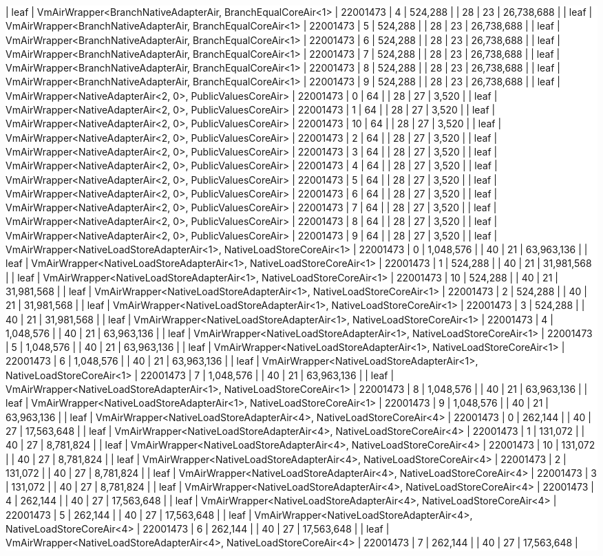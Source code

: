 | leaf | VmAirWrapper<BranchNativeAdapterAir, BranchEqualCoreAir<1> | 22001473 | 4 | 524,288 |  | 28 | 23 | 26,738,688 | 
| leaf | VmAirWrapper<BranchNativeAdapterAir, BranchEqualCoreAir<1> | 22001473 | 5 | 524,288 |  | 28 | 23 | 26,738,688 | 
| leaf | VmAirWrapper<BranchNativeAdapterAir, BranchEqualCoreAir<1> | 22001473 | 6 | 524,288 |  | 28 | 23 | 26,738,688 | 
| leaf | VmAirWrapper<BranchNativeAdapterAir, BranchEqualCoreAir<1> | 22001473 | 7 | 524,288 |  | 28 | 23 | 26,738,688 | 
| leaf | VmAirWrapper<BranchNativeAdapterAir, BranchEqualCoreAir<1> | 22001473 | 8 | 524,288 |  | 28 | 23 | 26,738,688 | 
| leaf | VmAirWrapper<BranchNativeAdapterAir, BranchEqualCoreAir<1> | 22001473 | 9 | 524,288 |  | 28 | 23 | 26,738,688 | 
| leaf | VmAirWrapper<NativeAdapterAir<2, 0>, PublicValuesCoreAir> | 22001473 | 0 | 64 |  | 28 | 27 | 3,520 | 
| leaf | VmAirWrapper<NativeAdapterAir<2, 0>, PublicValuesCoreAir> | 22001473 | 1 | 64 |  | 28 | 27 | 3,520 | 
| leaf | VmAirWrapper<NativeAdapterAir<2, 0>, PublicValuesCoreAir> | 22001473 | 10 | 64 |  | 28 | 27 | 3,520 | 
| leaf | VmAirWrapper<NativeAdapterAir<2, 0>, PublicValuesCoreAir> | 22001473 | 2 | 64 |  | 28 | 27 | 3,520 | 
| leaf | VmAirWrapper<NativeAdapterAir<2, 0>, PublicValuesCoreAir> | 22001473 | 3 | 64 |  | 28 | 27 | 3,520 | 
| leaf | VmAirWrapper<NativeAdapterAir<2, 0>, PublicValuesCoreAir> | 22001473 | 4 | 64 |  | 28 | 27 | 3,520 | 
| leaf | VmAirWrapper<NativeAdapterAir<2, 0>, PublicValuesCoreAir> | 22001473 | 5 | 64 |  | 28 | 27 | 3,520 | 
| leaf | VmAirWrapper<NativeAdapterAir<2, 0>, PublicValuesCoreAir> | 22001473 | 6 | 64 |  | 28 | 27 | 3,520 | 
| leaf | VmAirWrapper<NativeAdapterAir<2, 0>, PublicValuesCoreAir> | 22001473 | 7 | 64 |  | 28 | 27 | 3,520 | 
| leaf | VmAirWrapper<NativeAdapterAir<2, 0>, PublicValuesCoreAir> | 22001473 | 8 | 64 |  | 28 | 27 | 3,520 | 
| leaf | VmAirWrapper<NativeAdapterAir<2, 0>, PublicValuesCoreAir> | 22001473 | 9 | 64 |  | 28 | 27 | 3,520 | 
| leaf | VmAirWrapper<NativeLoadStoreAdapterAir<1>, NativeLoadStoreCoreAir<1> | 22001473 | 0 | 1,048,576 |  | 40 | 21 | 63,963,136 | 
| leaf | VmAirWrapper<NativeLoadStoreAdapterAir<1>, NativeLoadStoreCoreAir<1> | 22001473 | 1 | 524,288 |  | 40 | 21 | 31,981,568 | 
| leaf | VmAirWrapper<NativeLoadStoreAdapterAir<1>, NativeLoadStoreCoreAir<1> | 22001473 | 10 | 524,288 |  | 40 | 21 | 31,981,568 | 
| leaf | VmAirWrapper<NativeLoadStoreAdapterAir<1>, NativeLoadStoreCoreAir<1> | 22001473 | 2 | 524,288 |  | 40 | 21 | 31,981,568 | 
| leaf | VmAirWrapper<NativeLoadStoreAdapterAir<1>, NativeLoadStoreCoreAir<1> | 22001473 | 3 | 524,288 |  | 40 | 21 | 31,981,568 | 
| leaf | VmAirWrapper<NativeLoadStoreAdapterAir<1>, NativeLoadStoreCoreAir<1> | 22001473 | 4 | 1,048,576 |  | 40 | 21 | 63,963,136 | 
| leaf | VmAirWrapper<NativeLoadStoreAdapterAir<1>, NativeLoadStoreCoreAir<1> | 22001473 | 5 | 1,048,576 |  | 40 | 21 | 63,963,136 | 
| leaf | VmAirWrapper<NativeLoadStoreAdapterAir<1>, NativeLoadStoreCoreAir<1> | 22001473 | 6 | 1,048,576 |  | 40 | 21 | 63,963,136 | 
| leaf | VmAirWrapper<NativeLoadStoreAdapterAir<1>, NativeLoadStoreCoreAir<1> | 22001473 | 7 | 1,048,576 |  | 40 | 21 | 63,963,136 | 
| leaf | VmAirWrapper<NativeLoadStoreAdapterAir<1>, NativeLoadStoreCoreAir<1> | 22001473 | 8 | 1,048,576 |  | 40 | 21 | 63,963,136 | 
| leaf | VmAirWrapper<NativeLoadStoreAdapterAir<1>, NativeLoadStoreCoreAir<1> | 22001473 | 9 | 1,048,576 |  | 40 | 21 | 63,963,136 | 
| leaf | VmAirWrapper<NativeLoadStoreAdapterAir<4>, NativeLoadStoreCoreAir<4> | 22001473 | 0 | 262,144 |  | 40 | 27 | 17,563,648 | 
| leaf | VmAirWrapper<NativeLoadStoreAdapterAir<4>, NativeLoadStoreCoreAir<4> | 22001473 | 1 | 131,072 |  | 40 | 27 | 8,781,824 | 
| leaf | VmAirWrapper<NativeLoadStoreAdapterAir<4>, NativeLoadStoreCoreAir<4> | 22001473 | 10 | 131,072 |  | 40 | 27 | 8,781,824 | 
| leaf | VmAirWrapper<NativeLoadStoreAdapterAir<4>, NativeLoadStoreCoreAir<4> | 22001473 | 2 | 131,072 |  | 40 | 27 | 8,781,824 | 
| leaf | VmAirWrapper<NativeLoadStoreAdapterAir<4>, NativeLoadStoreCoreAir<4> | 22001473 | 3 | 131,072 |  | 40 | 27 | 8,781,824 | 
| leaf | VmAirWrapper<NativeLoadStoreAdapterAir<4>, NativeLoadStoreCoreAir<4> | 22001473 | 4 | 262,144 |  | 40 | 27 | 17,563,648 | 
| leaf | VmAirWrapper<NativeLoadStoreAdapterAir<4>, NativeLoadStoreCoreAir<4> | 22001473 | 5 | 262,144 |  | 40 | 27 | 17,563,648 | 
| leaf | VmAirWrapper<NativeLoadStoreAdapterAir<4>, NativeLoadStoreCoreAir<4> | 22001473 | 6 | 262,144 |  | 40 | 27 | 17,563,648 | 
| leaf | VmAirWrapper<NativeLoadStoreAdapterAir<4>, NativeLoadStoreCoreAir<4> | 22001473 | 7 | 262,144 |  | 40 | 27 | 17,563,648 | 